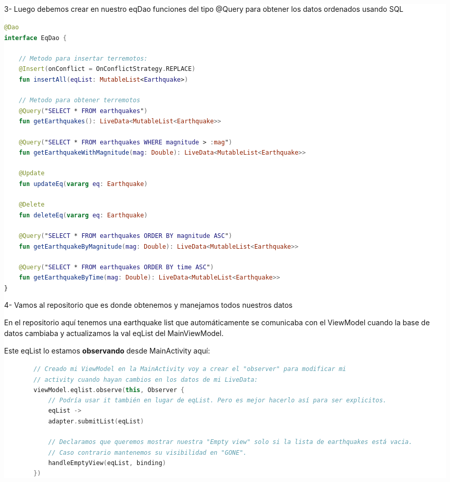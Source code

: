 3- Luego debemos crear en nuestro eqDao funciones del tipo @Query para obtener los datos ordenados usando SQL

```kotlin
@Dao
interface EqDao {

    // Metodo para insertar terremotos:
    @Insert(onConflict = OnConflictStrategy.REPLACE)
    fun insertAll(eqList: MutableList<Earthquake>)

    // Metodo para obtener terremotos
    @Query("SELECT * FROM earthquakes")
    fun getEarthquakes(): LiveData<MutableList<Earthquake>>

    @Query("SELECT * FROM earthquakes WHERE magnitude > :mag")
    fun getEarthquakeWithMagnitude(mag: Double): LiveData<MutableList<Earthquake>>

    @Update
    fun updateEq(vararg eq: Earthquake)

    @Delete
    fun deleteEq(vararg eq: Earthquake)

    @Query("SELECT * FROM earthquakes ORDER BY magnitude ASC")
    fun getEarthquakeByMagnitude(mag: Double): LiveData<MutableList<Earthquake>>
    
    @Query("SELECT * FROM earthquakes ORDER BY time ASC")
    fun getEarthquakeByTime(mag: Double): LiveData<MutableList<Earthquake>>
}
```

4- Vamos al repositorio que es donde obtenemos y manejamos todos nuestros datos 

En el repositorio aquí tenemos una earthquake list que automáticamente se comunicaba con el ViewModel cuando la base de datos cambiaba y actualizamos la val eqList del MainViewModel.

Este eqList lo estamos **observando** desde MainActivity aquí: 

```kotlin
        // Creado mi ViewModel en la MainActivity voy a crear el "observer" para modificar mi
        // activity cuando hayan cambios en los datos de mi LiveData:
        viewModel.eqlist.observe(this, Observer {
            // Podría usar it también en lugar de eqList. Pero es mejor hacerlo así para ser explicitos.
            eqList ->
            adapter.submitList(eqList)

            // Declaramos que queremos mostrar nuestra "Empty view" solo si la lista de earthquakes está vacia.
            // Caso contrario mantenemos su visibilidad en "GONE".
            handleEmptyView(eqList, binding)
        })
```

